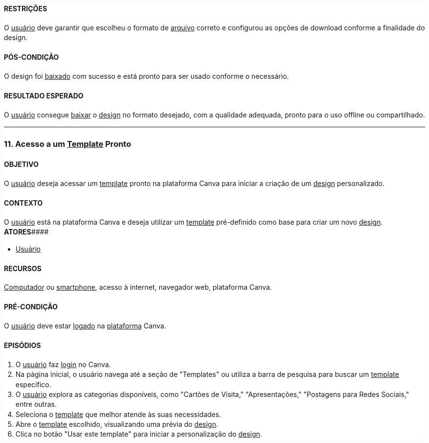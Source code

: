 #### __RESTRIÇÕES__

O [usuário](../../modelagem/lexico.md#Usuário) deve garantir que escolheu o formato de [arquivo](../../modelagem/lexico.md#Arquivo) correto e configurou as opções de download conforme a finalidade do design.

#### __PÓS-CONDIÇÃO__

O design foi [baixado](../../modelagem/lexico.md#Baixar) com sucesso e está pronto para ser usado conforme o necessário.

#### __RESULTADO ESPERADO__

O [usuário](../../modelagem/lexico.md#Usuário) consegue [baixar](../../modelagem/lexico.md#Baixar) o [design](../../modelagem/lexico.md#Design) no formato desejado, com a qualidade adequada, pronto para o uso offline ou compartilhado.

---
### __11. Acesso a um [Template](../../modelagem/lexico.md#Templates) Pronto__

#### __OBJETIVO__

O [usuário](../../modelagem/lexico.md#Usuário) deseja acessar um [template](../../modelagem/lexico.md#Templates) pronto na plataforma Canva para iniciar a criação de um [design](../../modelagem/lexico.md#Design) personalizado.

#### __CONTEXTO__

O [usuário](../../modelagem/lexico.md#Usuário) está na plataforma Canva e deseja utilizar um [template](../../modelagem/lexico.md#Templates) pré-definido como base para criar um novo [design](../../modelagem/lexico.md#Design).
__ATORES__#### 

- [Usuário](../../modelagem/lexico.md#Usuário)

#### __RECURSOS__

[Computador](../../modelagem/lexico.md#Computador) ou [smartphone](../../modelagem/lexico.md#Smartphone), acesso à internet, navegador web, plataforma Canva.

#### __PRÉ-CONDIÇÃO__

O [usuário](../../modelagem/lexico.md#Usuário) deve estar [logado](../../modelagem/lexico.md#Login) na [plataforma](../../modelagem/lexico.md#Plataforma) Canva.

#### __EPISÓDIOS__

1. O [usuário](../../modelagem/lexico.md#Usuário) faz [login](../../modelagem/lexico.md#Login) no Canva.
2. Na página inicial, o usuário navega até a seção de "Templates" ou utiliza a barra de pesquisa para buscar um [template](../../modelagem/lexico.md#Templates) específico.
3. O [usuário](../../modelagem/lexico.md#Usuário) explora as categorias disponíveis, como "Cartões de Visita," "Apresentações," "Postagens para Redes Sociais," entre outras.
4. Seleciona o [template](../../modelagem/lexico.md#Templates) que melhor atende às suas necessidades.
5. Abre o [template](../../modelagem/lexico.md#Templates) escolhido, visualizando uma prévia do [design](../../modelagem/lexico.md#Design).
6. Clica no botão "Usar este template" para iniciar a personalização do [design](../../modelagem/lexico.md#Design).
